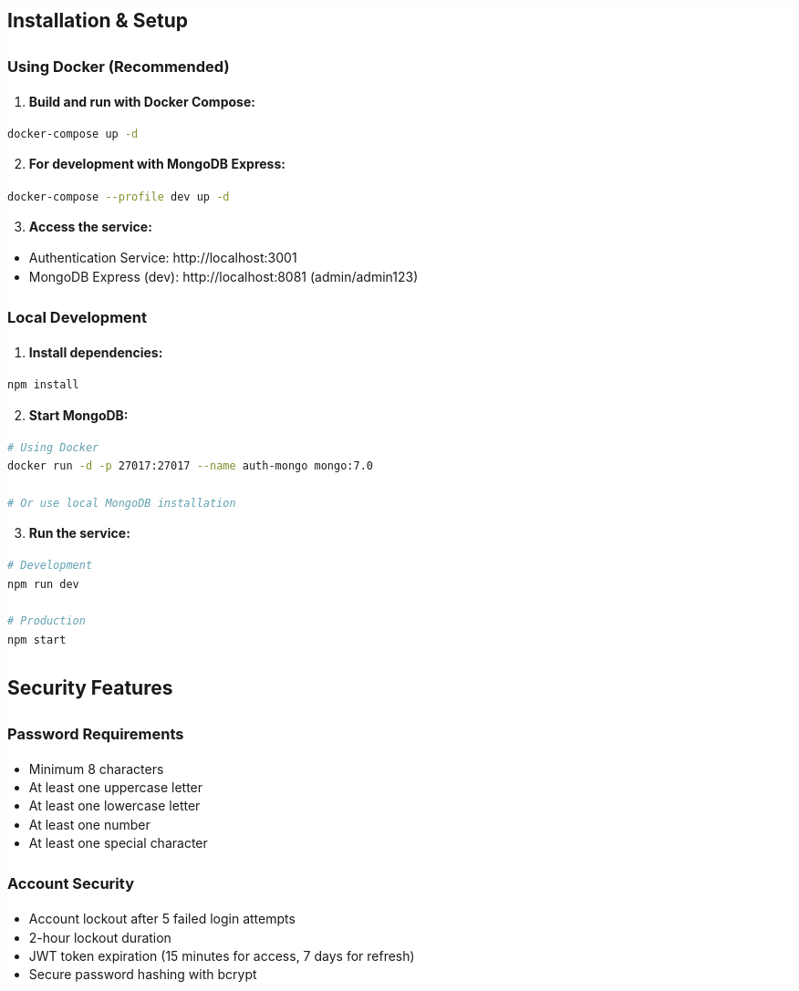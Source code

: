 ## Installation & Setup

### Using Docker (Recommended)

1. **Build and run with Docker Compose:**
```bash
docker-compose up -d
```

2. **For development with MongoDB Express:**
```bash
docker-compose --profile dev up -d
```

3. **Access the service:**
- Authentication Service: http://localhost:3001
- MongoDB Express (dev): http://localhost:8081 (admin/admin123)

### Local Development

1. **Install dependencies:**
```bash
npm install
```

2. **Start MongoDB:**
```bash
# Using Docker
docker run -d -p 27017:27017 --name auth-mongo mongo:7.0

# Or use local MongoDB installation
```

3. **Run the service:**
```bash
# Development
npm run dev

# Production
npm start
```

## Security Features

### Password Requirements
- Minimum 8 characters
- At least one uppercase letter
- At least one lowercase letter
- At least one number
- At least one special character

### Account Security
- Account lockout after 5 failed login attempts
- 2-hour lockout duration
- JWT token expiration (15 minutes for access, 7 days for refresh)
- Secure password hashing with bcrypt
